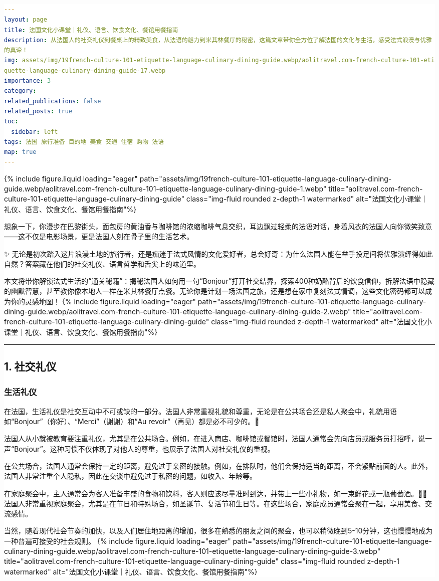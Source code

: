 ```yaml
---
layout: page
title: 法国文化小课堂｜礼仪、语言、饮食文化、餐馆用餐指南
description: 从法国人的社交礼仪到餐桌上的精致美食，从法语的魅力到米其林餐厅的秘密，这篇文章带你全方位了解法国的文化与生活，感受法式浪漫与优雅的真谛！
img: assets/img/19french-culture-101-etiquette-language-culinary-dining-guide.webp/aolitravel.com-french-culture-101-etiquette-language-culinary-dining-guide-17.webp
importance: 3
category: 
related_publications: false
related_posts: true
toc:
  sidebar: left
tags: 法国 旅行准备 目的地 美食 交通 住宿 购物 法语
map: true
---
```

{% include figure.liquid loading="eager" path="assets/img/19french-culture-101-etiquette-language-culinary-dining-guide.webp/aolitravel.com-french-culture-101-etiquette-language-culinary-dining-guide-1.webp" title="aolitravel.com-french-culture-101-etiquette-language-culinary-dining-guide" class="img-fluid rounded z-depth-1 watermarked" alt="法国文化小课堂｜礼仪、语言、饮食文化、餐馆用餐指南"%}

想象一下，你漫步在巴黎街头，面包房的黄油香与咖啡馆的浓缩咖啡气息交织，耳边飘过轻柔的法语对话，身着风衣的法国人向你微笑致意——这不仅是电影场景，更是法国人刻在骨子里的生活艺术。

✨ 无论是初次踏入这片浪漫土地的旅行者，还是痴迷于法式风情的文化爱好者，总会好奇：为什么法国人能在举手投足间将优雅演绎得如此自然？答案藏在他们的社交礼仪、语言哲学和舌尖上的味道里。

本文将带你解锁法式生活的“通关秘籍”：揭秘法国人如何用一句“Bonjour”打开社交结界，探索400种奶酪背后的饮食信仰，拆解法语中隐藏的幽默智慧，甚至教你像本地人一样在米其林餐厅点餐。无论你是计划一场法国之旅，还是想在家中复刻法式情调，这些文化密码都可以成为你的灵感地图！
{% include figure.liquid loading="eager" path="assets/img/19french-culture-101-etiquette-language-culinary-dining-guide.webp/aolitravel.com-french-culture-101-etiquette-language-culinary-dining-guide-2.webp" title="aolitravel.com-french-culture-101-etiquette-language-culinary-dining-guide" class="img-fluid rounded z-depth-1 watermarked" alt="法国文化小课堂｜礼仪、语言、饮食文化、餐馆用餐指南"%}


---

## 1. 社交礼仪

### 生活礼仪

在法国，生活礼仪是社交互动中不可或缺的一部分。法国人非常重视礼貌和尊重，无论是在公共场合还是私人聚会中，礼貌用语如“Bonjour”（你好）、“Merci”（谢谢）和“Au revoir”（再见）都是必不可少的。👋

法国人从小就被教育要注重礼仪，尤其是在公共场合。例如，在进入商店、咖啡馆或餐馆时，法国人通常会先向店员或服务员打招呼，说一声“Bonjour”。这种习惯不仅体现了对他人的尊重，也展示了法国人对社交礼仪的重视。

在公共场合，法国人通常会保持一定的距离，避免过于亲密的接触。例如，在排队时，他们会保持适当的距离，不会紧贴前面的人。此外，法国人非常注重个人隐私，因此在交谈中避免过于私密的问题，如收入、年龄等。

在家庭聚会中，主人通常会为客人准备丰盛的食物和饮料，客人则应该尽量准时到达，并带上一些小礼物，如一束鲜花或一瓶葡萄酒。🌹🍷 法国人非常重视家庭聚会，尤其是在节日和特殊场合，如圣诞节、复活节和生日等。在这些场合，家庭成员通常会聚在一起，享用美食、交流感情。

当然，随着现代社会节奏的加快，以及人们居住地距离的增加，很多在熟悉的朋友之间的聚会，也可以稍微晚到5-10分钟，这也慢慢地成为一种普遍可接受的社会规则。
{% include figure.liquid loading="eager" path="assets/img/19french-culture-101-etiquette-language-culinary-dining-guide.webp/aolitravel.com-french-culture-101-etiquette-language-culinary-dining-guide-3.webp" title="aolitravel.com-french-culture-101-etiquette-language-culinary-dining-guide" class="img-fluid rounded z-depth-1 watermarked" alt="法国文化小课堂｜礼仪、语言、饮食文化、餐馆用餐指南"%}
